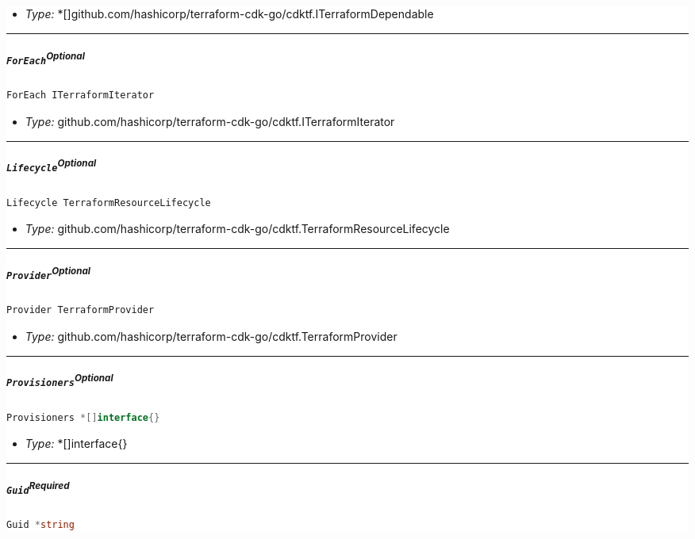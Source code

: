 - *Type:* *[]github.com/hashicorp/terraform-cdk-go/cdktf.ITerraformDependable

---

##### `ForEach`<sup>Optional</sup> <a name="ForEach" id="@cdktf/provider-newrelic.entityTags.EntityTagsConfig.property.forEach"></a>

```go
ForEach ITerraformIterator
```

- *Type:* github.com/hashicorp/terraform-cdk-go/cdktf.ITerraformIterator

---

##### `Lifecycle`<sup>Optional</sup> <a name="Lifecycle" id="@cdktf/provider-newrelic.entityTags.EntityTagsConfig.property.lifecycle"></a>

```go
Lifecycle TerraformResourceLifecycle
```

- *Type:* github.com/hashicorp/terraform-cdk-go/cdktf.TerraformResourceLifecycle

---

##### `Provider`<sup>Optional</sup> <a name="Provider" id="@cdktf/provider-newrelic.entityTags.EntityTagsConfig.property.provider"></a>

```go
Provider TerraformProvider
```

- *Type:* github.com/hashicorp/terraform-cdk-go/cdktf.TerraformProvider

---

##### `Provisioners`<sup>Optional</sup> <a name="Provisioners" id="@cdktf/provider-newrelic.entityTags.EntityTagsConfig.property.provisioners"></a>

```go
Provisioners *[]interface{}
```

- *Type:* *[]interface{}

---

##### `Guid`<sup>Required</sup> <a name="Guid" id="@cdktf/provider-newrelic.entityTags.EntityTagsConfig.property.guid"></a>

```go
Guid *string
```
